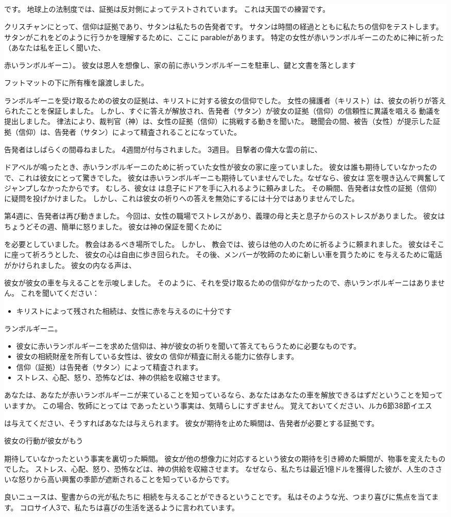 です。 地球上の法制度では、証拠は反対側によってテストされています。 これは天国での練習です。

クリスチャンにとって、信仰は証拠であり、サタンは私たちの告発者です。 サタンは時間の経過とともに私たちの信仰をテストします。 サタンがこれをどのように行うかを理解するために、ここに
parableがあります。
特定の女性が赤いランボルギーニのために神に祈った（あなたは私を正しく聞いた、

赤いランボルギーニ）。 彼女は恩人を想像し、家の前に赤いランボルギーニを駐車し、鍵と文書を落とします

フットマットの下に所有権を譲渡しました。

ランボルギーニを受け取るための彼女の証拠は、キリストに対する彼女の信仰でした。
女性の擁護者（キリスト）は、彼女の祈りが答えられたことを保証しました。
しかし、すぐに答えが解放され、告発者（サタン）が彼女の証拠（信仰）の信頼性に異議を唱える
動議を提出しました。
律法により、裁判官（神）は、女性の証拠（信仰）に挑戦する動きを聞いた。 聴聞会の間、被告（女性）が提示した証拠（信仰）は、告発者（サタン）によって精査されることになっていた。

告発者はしばらくの間尋ねました。 4週間が付与されました。
3週目。 目撃者の偉大な雲の前に、

ドアベルが鳴ったとき、赤いランボルギーニのために祈っていた女性が彼女の家に座っていました。 彼女は誰も期待していなかったので、これは彼女にとって驚きでした。 彼女は赤いランボルギーニも期待していませんでした。なぜなら、彼女は
窓を覗き込んで興奮してジャンプしなかったからです。 むしろ、彼女は
は息子にドアを手に入れるように頼みました。 その瞬間、告発者は女性の証拠（信仰）に疑問を投げかけました。 しかし、これは彼女の祈りへの答えを無効にするには十分ではありませんでした。

第4週に、告発者は再び動きました。 今回は、女性の職場でストレスがあり、義理の母と夫と息子からのストレスがありました。 彼女はちょうどその週、簡単に怒りました。 彼女は神の保証を聞くために

を必要としていました。 教会はあるべき場所でした。 しかし、
教会では、彼らは他の人のために祈るように頼まれました。 彼女はそこに座って祈ろうとした、
彼女の心は自由に歩き回られた。 その後、メンバーが牧師のために新しい車を買うために
を与えるために電話がかけられました。 彼女の内なる声は、

彼女が彼女の車を与えることを示唆しました。
そのように、それを受け取るための信仰がなかったので、赤いランボルギーニはありません。
これを聞いてください：
- キリストによって残された相続は、女性に赤を与えるのに十分です

ランボルギーニ。
- 彼女に赤いランボルギーニを求めた信仰は、神が彼女の祈りを聞いて答えてもらうために必要なものです。
- 彼女の相続財産を所有している女性は、彼女の
信仰が精査に耐える能力に依存します。
- 信仰（証拠）は告発者（サタン）によって精査されます。
- ストレス、心配、怒り、恐怖などは、神の供給を収縮させます。

あなたは、あなたが赤いランボルギーニが来ていることを知っているなら、あなたはあなたの車を解放できるはずだということを知っていますか。 この場合、牧師にとっては
であったという事実は、気晴らしにすぎません。 覚えておいてください、ルカ6節38節イエス

は与えてください、そうすればあなたは与えられます。
彼女が期待を止めた瞬間は、告発者が必要とする証拠です。

彼女の行動が彼女がもう

期待していなかったという事実を裏切った瞬間。 彼女が他の想像力に対応するという彼女の期待を引き締めた瞬間が、物事を変えたものでした。
ストレス、心配、怒り、恐怖などは、神の供給を収縮させます。 なぜなら、私たちは最近1億ドルを獲得した彼が、人生のささいな怒りから高い興奮の季節が遮断されることを知っているからです。

良いニュースは、聖書からの光が私たちに
相続を与えることができるということです。 私はそのような光、つまり喜びに焦点を当てます。
コロサイ人3で、私たちは喜びの生活を送るように言われています。
